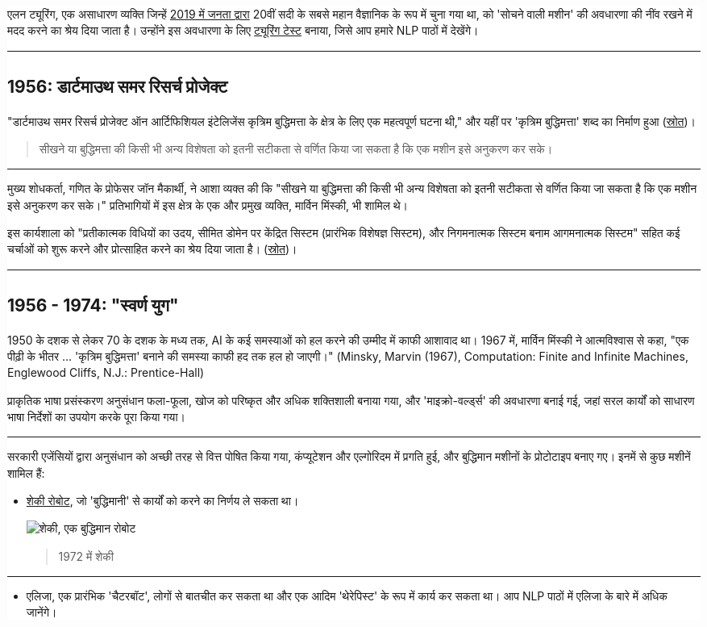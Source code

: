 एलन ट्यूरिंग, एक असाधारण व्यक्ति जिन्हें [2019 में जनता द्वारा](https://wikipedia.org/wiki/Icons:_The_Greatest_Person_of_the_20th_Century) 20वीं सदी के सबसे महान वैज्ञानिक के रूप में चुना गया था, को 'सोचने वाली मशीन' की अवधारणा की नींव रखने में मदद करने का श्रेय दिया जाता है। उन्होंने इस अवधारणा के लिए [ट्यूरिंग टेस्ट](https://www.bbc.com/news/technology-18475646) बनाया, जिसे आप हमारे NLP पाठों में देखेंगे।

---
## 1956: डार्टमाउथ समर रिसर्च प्रोजेक्ट

"डार्टमाउथ समर रिसर्च प्रोजेक्ट ऑन आर्टिफिशियल इंटेलिजेंस कृत्रिम बुद्धिमत्ता के क्षेत्र के लिए एक महत्वपूर्ण घटना थी," और यहीं पर 'कृत्रिम बुद्धिमत्ता' शब्द का निर्माण हुआ ([स्रोत](https://250.dartmouth.edu/highlights/artificial-intelligence-ai-coined-dartmouth))।

> सीखने या बुद्धिमत्ता की किसी भी अन्य विशेषता को इतनी सटीकता से वर्णित किया जा सकता है कि एक मशीन इसे अनुकरण कर सके।

---

मुख्य शोधकर्ता, गणित के प्रोफेसर जॉन मैकार्थी, ने आशा व्यक्त की कि "सीखने या बुद्धिमत्ता की किसी भी अन्य विशेषता को इतनी सटीकता से वर्णित किया जा सकता है कि एक मशीन इसे अनुकरण कर सके।" प्रतिभागियों में इस क्षेत्र के एक और प्रमुख व्यक्ति, मार्विन मिंस्की, भी शामिल थे।

इस कार्यशाला को "प्रतीकात्मक विधियों का उदय, सीमित डोमेन पर केंद्रित सिस्टम (प्रारंभिक विशेषज्ञ सिस्टम), और निगमनात्मक सिस्टम बनाम आगमनात्मक सिस्टम" सहित कई चर्चाओं को शुरू करने और प्रोत्साहित करने का श्रेय दिया जाता है। ([स्रोत](https://wikipedia.org/wiki/Dartmouth_workshop))।

---
## 1956 - 1974: "स्वर्ण युग"

1950 के दशक से लेकर 70 के दशक के मध्य तक, AI के कई समस्याओं को हल करने की उम्मीद में काफी आशावाद था। 1967 में, मार्विन मिंस्की ने आत्मविश्वास से कहा, "एक पीढ़ी के भीतर ... 'कृत्रिम बुद्धिमत्ता' बनाने की समस्या काफी हद तक हल हो जाएगी।" (Minsky, Marvin (1967), Computation: Finite and Infinite Machines, Englewood Cliffs, N.J.: Prentice-Hall)

प्राकृतिक भाषा प्रसंस्करण अनुसंधान फला-फूला, खोज को परिष्कृत और अधिक शक्तिशाली बनाया गया, और 'माइक्रो-वर्ल्ड्स' की अवधारणा बनाई गई, जहां सरल कार्यों को साधारण भाषा निर्देशों का उपयोग करके पूरा किया गया।

---

सरकारी एजेंसियों द्वारा अनुसंधान को अच्छी तरह से वित्त पोषित किया गया, कंप्यूटेशन और एल्गोरिदम में प्रगति हुई, और बुद्धिमान मशीनों के प्रोटोटाइप बनाए गए। इनमें से कुछ मशीनें शामिल हैं:

* [शेकी रोबोट](https://wikipedia.org/wiki/Shakey_the_robot), जो 'बुद्धिमानी' से कार्यों को करने का निर्णय ले सकता था।

    ![शेकी, एक बुद्धिमान रोबोट](../../../../1-Introduction/2-history-of-ML/images/shakey.jpg)
    > 1972 में शेकी

---

* एलिजा, एक प्रारंभिक 'चैटरबॉट', लोगों से बातचीत कर सकता था और एक आदिम 'थेरेपिस्ट' के रूप में कार्य कर सकता था। आप NLP पाठों में एलिजा के बारे में अधिक जानेंगे।
